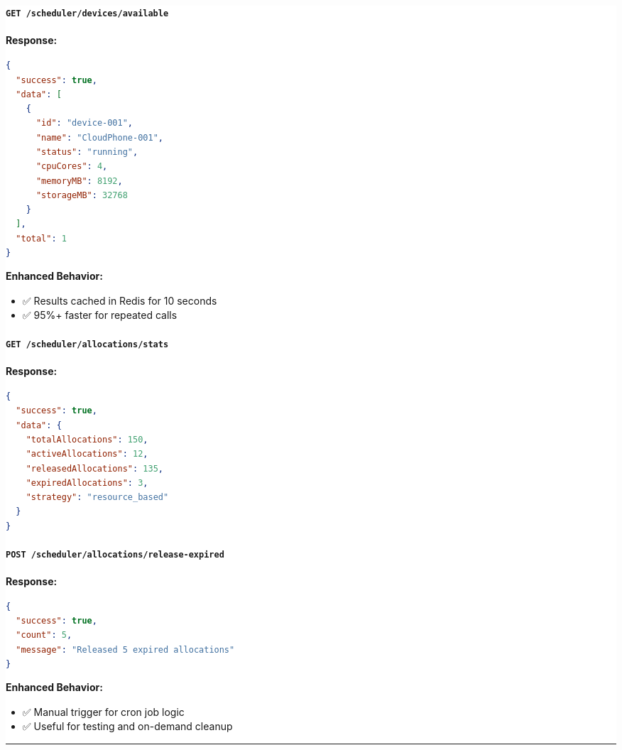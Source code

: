 #### `GET /scheduler/devices/available`
**Response:**
```json
{
  "success": true,
  "data": [
    {
      "id": "device-001",
      "name": "CloudPhone-001",
      "status": "running",
      "cpuCores": 4,
      "memoryMB": 8192,
      "storageMB": 32768
    }
  ],
  "total": 1
}
```

**Enhanced Behavior:**
- ✅ Results cached in Redis for 10 seconds
- ✅ 95%+ faster for repeated calls

#### `GET /scheduler/allocations/stats`
**Response:**
```json
{
  "success": true,
  "data": {
    "totalAllocations": 150,
    "activeAllocations": 12,
    "releasedAllocations": 135,
    "expiredAllocations": 3,
    "strategy": "resource_based"
  }
}
```

#### `POST /scheduler/allocations/release-expired`
**Response:**
```json
{
  "success": true,
  "count": 5,
  "message": "Released 5 expired allocations"
}
```

**Enhanced Behavior:**
- ✅ Manual trigger for cron job logic
- ✅ Useful for testing and on-demand cleanup

---
